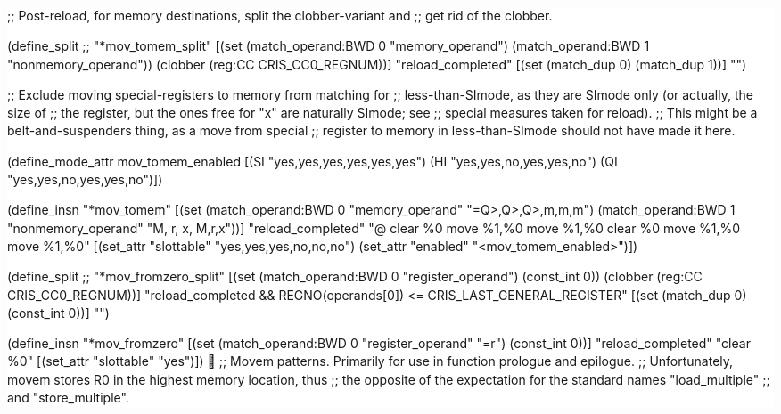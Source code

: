 
;; Post-reload, for memory destinations, split the clobber-variant and
;; get rid of the clobber.

(define_split ;; "*mov_tomem<mode>_split"
  [(set (match_operand:BWD 0 "memory_operand")
	(match_operand:BWD 1 "nonmemory_operand"))
   (clobber (reg:CC CRIS_CC0_REGNUM))]
  "reload_completed"
  [(set (match_dup 0) (match_dup 1))]
  "")

;; Exclude moving special-registers to memory from matching for
;; less-than-SImode, as they are SImode only (or actually, the size of
;; the register, but the ones free for "x" are naturally SImode; see
;; special measures taken for reload).
;; This might be a belt-and-suspenders thing, as a move from special
;; register to memory in less-than-SImode should not have made it here.

(define_mode_attr mov_tomem_enabled
  [(SI "yes,yes,yes,yes,yes,yes")
   (HI "yes,yes,no,yes,yes,no")
   (QI "yes,yes,no,yes,yes,no")])

(define_insn "*mov_tomem<mode>"
  [(set (match_operand:BWD 0 "memory_operand"   "=Q>,Q>,Q>,m,m,m")
	(match_operand:BWD 1 "nonmemory_operand" "M, r, x, M,r,x"))]
  "reload_completed"
  "@
   clear<m> %0
   move<m> %1,%0
   move %1,%0
   clear<m> %0
   move<m> %1,%0
   move %1,%0"
  [(set_attr "slottable" "yes,yes,yes,no,no,no")
   (set_attr "enabled" "<mov_tomem_enabled>")])

(define_split ;; "*mov_fromzero<mode>_split"
  [(set (match_operand:BWD 0 "register_operand") (const_int 0))
   (clobber (reg:CC CRIS_CC0_REGNUM))]
  "reload_completed
   && REGNO(operands[0]) <= CRIS_LAST_GENERAL_REGISTER"
  [(set (match_dup 0) (const_int 0))]
  "")

(define_insn "*mov_fromzero<mode>"
  [(set (match_operand:BWD 0 "register_operand" "=r") (const_int 0))]
  "reload_completed"
  "clear<m> %0"
  [(set_attr "slottable" "yes")])

;; Movem patterns.  Primarily for use in function prologue and epilogue.
;; Unfortunately, movem stores R0 in the highest memory location, thus
;; the opposite of the expectation for the standard names "load_multiple"
;; and "store_multiple".
